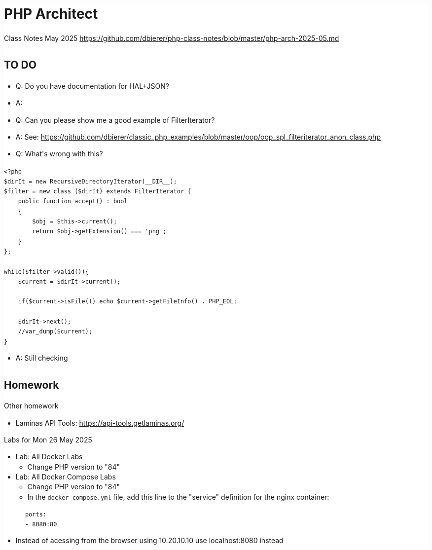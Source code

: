# PHP Architect
Class Notes May 2025
https://github.com/dbierer/php-class-notes/blob/master/php-arch-2025-05.md


## TO DO
* Q: Do you have documentation for HAL+JSON?
* A: 

* Q: Can you please show me a good example of FilterIterator?
* A: See: https://github.com/dbierer/classic_php_examples/blob/master/oop/oop_spl_filteriterator_anon_class.php
* Q: What's wrong with this?
```
<?php	
$dirIt = new RecursiveDirectoryIterator(__DIR__);
$filter = new class ($dirIt) extends FilterIterator {
	public function accept() : bool
	{
		$obj = $this->current();
		return $obj->getExtension() === 'png';
	}
};
 
while($filter->valid()){
    $current = $dirIt->current();
 
    if($current->isFile()) echo $current->getFileInfo() . PHP_EOL;
 
    $dirIt->next();
    //var_dump($current);
}
```
* A: Still checking

## Homework
Other homework
* Laminas API Tools: https://api-tools.getlaminas.org/

Labs for Mon 26 May 2025
* Lab: All Docker Labs
  * Change PHP version to "84"
* Lab: All Docker Compose Labs
  * Change PHP version to "84"
  * In the `docker-compose.yml` file, add this line to the "service" definition for the nginx container:
```
      ports:
      - 8080:80
```
  * Instead of acessing from the browser using 10.20.10.10 use localhost:8080 instead
  